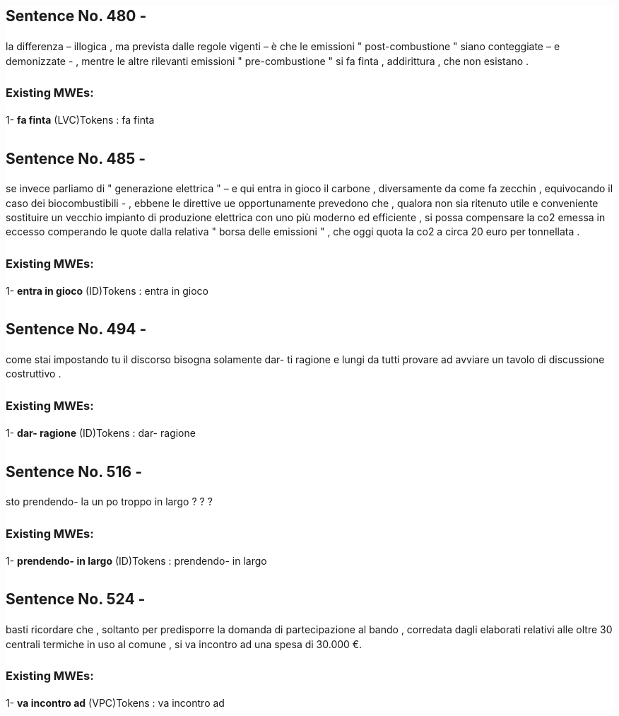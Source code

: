 ## Sentence No. 480 - 
la differenza – illogica , ma prevista dalle regole vigenti – è che le emissioni " post-combustione " siano conteggiate – e demonizzate - , mentre le altre rilevanti emissioni " pre-combustione " si fa finta , addirittura , che non esistano . 
### Existing MWEs: 
1- **fa finta** (LVC)Tokens : 
fa
finta

## Sentence No. 485 - 
se invece parliamo di " generazione elettrica " – e qui entra in gioco il carbone , diversamente da come fa zecchin , equivocando il caso dei biocombustibili - , ebbene le direttive ue opportunamente prevedono che , qualora non sia ritenuto utile e conveniente sostituire un vecchio impianto di produzione elettrica con uno più moderno ed efficiente , si possa compensare la co2 emessa in eccesso comperando le quote dalla relativa " borsa delle emissioni " , che oggi quota la co2 a circa 20 euro per tonnellata . 
### Existing MWEs: 
1- **entra in gioco** (ID)Tokens : 
entra
in
gioco

## Sentence No. 494 - 
come stai impostando tu il discorso bisogna solamente dar- ti ragione e lungi da tutti provare ad avviare un tavolo di discussione costruttivo . 
### Existing MWEs: 
1- **dar- ragione** (ID)Tokens : 
dar-
ragione

## Sentence No. 516 - 
sto prendendo- la un po troppo in largo ? ? ? 
### Existing MWEs: 
1- **prendendo- in largo** (ID)Tokens : 
prendendo-
in
largo

## Sentence No. 524 - 
basti ricordare che , soltanto per predisporre la domanda di partecipazione al bando , corredata dagli elaborati relativi alle oltre 30 centrali termiche in uso al comune , si va incontro ad una spesa di 30.000 €. 
### Existing MWEs: 
1- **va incontro ad** (VPC)Tokens : 
va
incontro
ad
